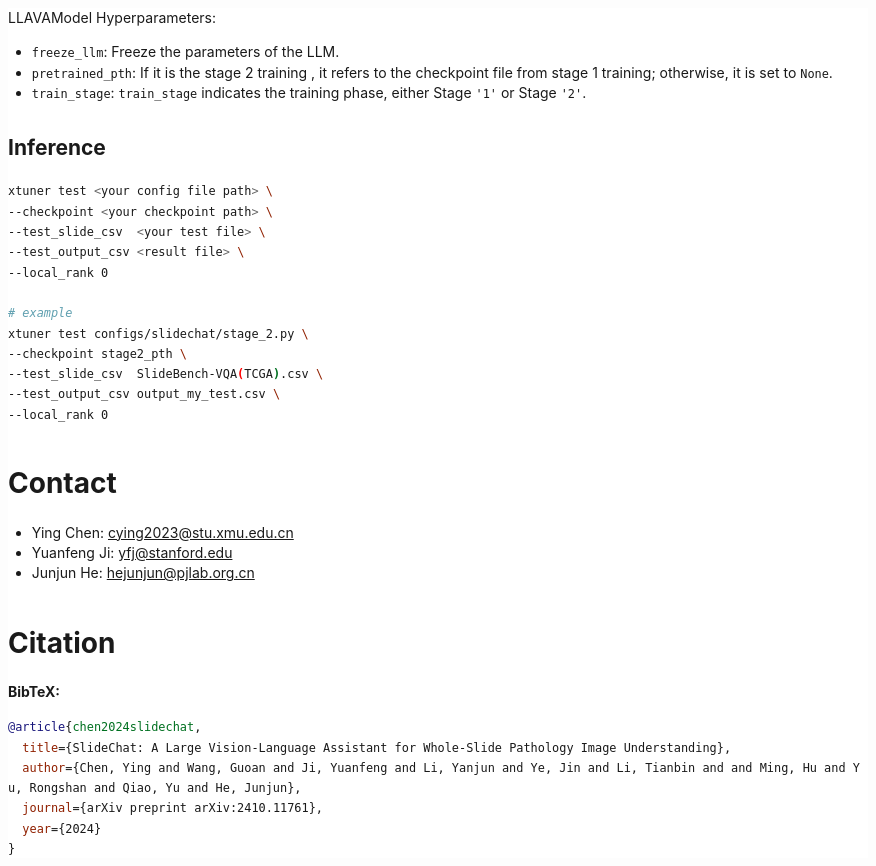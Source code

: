 LLAVAModel Hyperparameters:
- `freeze_llm`: Freeze the parameters of the LLM.
- `pretrained_pth`: If it is the stage 2 training , it refers to the checkpoint file from stage 1 training; otherwise, it is set to `None`.
- `train_stage`: `train_stage` indicates the training phase, either Stage `'1'` or Stage `'2'`.
  

## Inference

```bash
xtuner test <your config file path> \
--checkpoint <your checkpoint path> \
--test_slide_csv  <your test file> \
--test_output_csv <result file> \
--local_rank 0

# example
xtuner test configs/slidechat/stage_2.py \
--checkpoint stage2_pth \
--test_slide_csv  SlideBench-VQA(TCGA).csv \
--test_output_csv output_my_test.csv \
--local_rank 0
```

# Contact
- Ying Chen: cying2023@stu.xmu.edu.cn
- Yuanfeng Ji: yfj@stanford.edu
- Junjun He: hejunjun@pjlab.org.cn

# Citation

**BibTeX:**

```bibtex
@article{chen2024slidechat,
  title={SlideChat: A Large Vision-Language Assistant for Whole-Slide Pathology Image Understanding},
  author={Chen, Ying and Wang, Guoan and Ji, Yuanfeng and Li, Yanjun and Ye, Jin and Li, Tianbin and and Ming, Hu and Yu, Rongshan and Qiao, Yu and He, Junjun},
  journal={arXiv preprint arXiv:2410.11761},
  year={2024}
}
```
